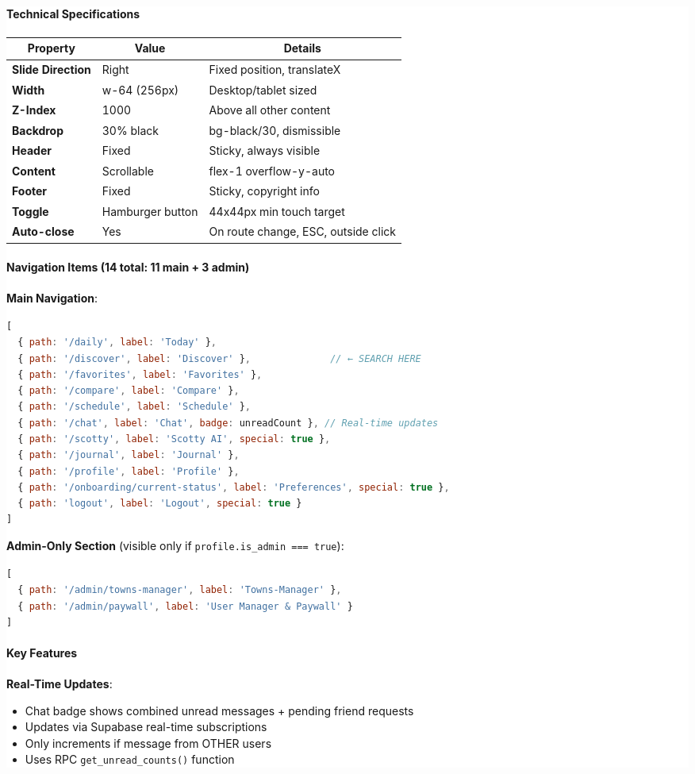 #### Technical Specifications

| Property | Value | Details |
|----------|-------|---------|
| **Slide Direction** | Right | Fixed position, translateX |
| **Width** | w-64 (256px) | Desktop/tablet sized |
| **Z-Index** | 1000 | Above all other content |
| **Backdrop** | 30% black | bg-black/30, dismissible |
| **Header** | Fixed | Sticky, always visible |
| **Content** | Scrollable | flex-1 overflow-y-auto |
| **Footer** | Fixed | Sticky, copyright info |
| **Toggle** | Hamburger button | 44x44px min touch target |
| **Auto-close** | Yes | On route change, ESC, outside click |

#### Navigation Items (14 total: 11 main + 3 admin)

**Main Navigation**:
```javascript
[
  { path: '/daily', label: 'Today' },
  { path: '/discover', label: 'Discover' },              // ← SEARCH HERE
  { path: '/favorites', label: 'Favorites' },
  { path: '/compare', label: 'Compare' },
  { path: '/schedule', label: 'Schedule' },
  { path: '/chat', label: 'Chat', badge: unreadCount }, // Real-time updates
  { path: '/scotty', label: 'Scotty AI', special: true },
  { path: '/journal', label: 'Journal' },
  { path: '/profile', label: 'Profile' },
  { path: '/onboarding/current-status', label: 'Preferences', special: true },
  { path: 'logout', label: 'Logout', special: true }
]
```

**Admin-Only Section** (visible only if `profile.is_admin === true`):
```javascript
[
  { path: '/admin/towns-manager', label: 'Towns-Manager' },
  { path: '/admin/paywall', label: 'User Manager & Paywall' }
]
```

#### Key Features

**Real-Time Updates**:
- Chat badge shows combined unread messages + pending friend requests
- Updates via Supabase real-time subscriptions
- Only increments if message from OTHER users
- Uses RPC `get_unread_counts()` function
